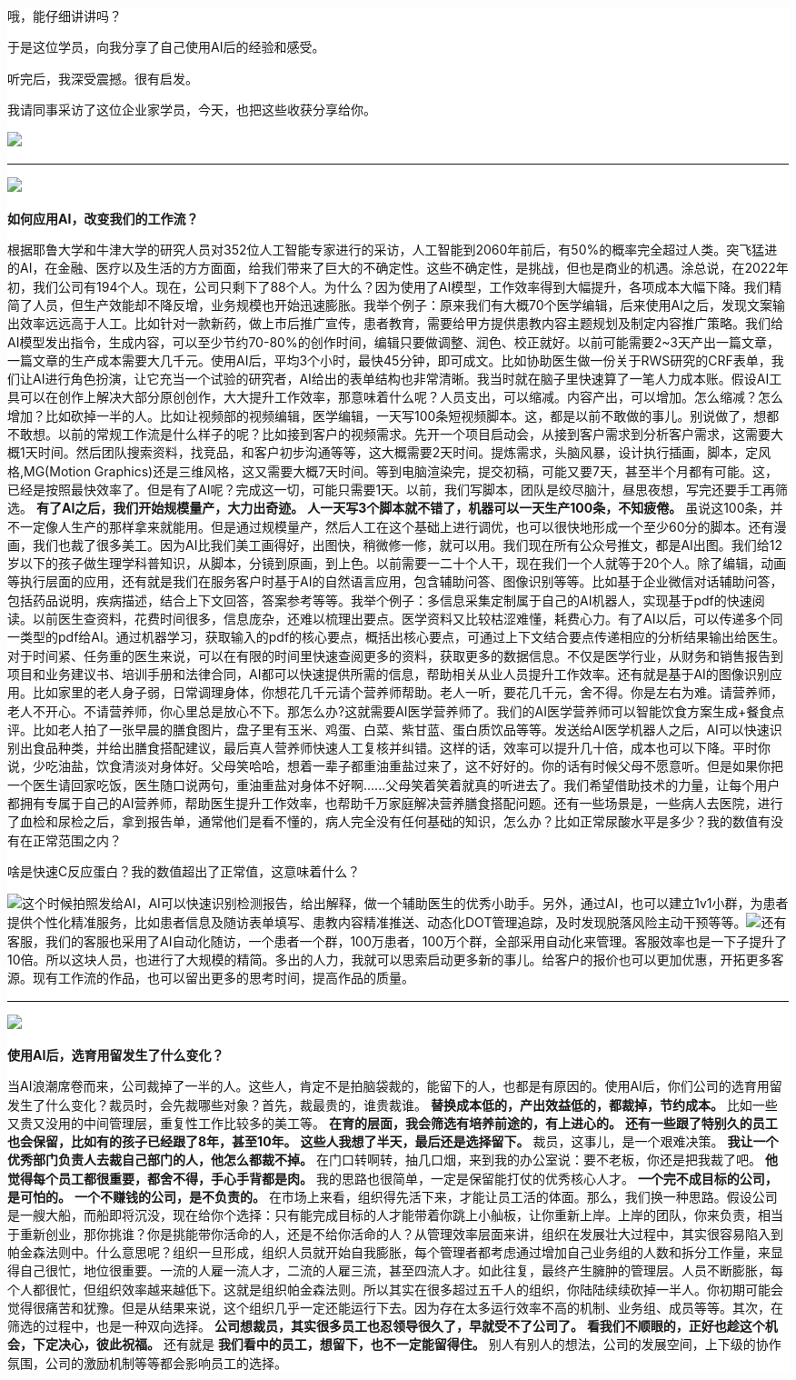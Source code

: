 哦，能仔细讲讲吗？

于是这位学员，向我分享了自己使用AI后的经验和感受。

听完后，我深受震撼。很有启发。

我请同事采访了这位企业家学员，今天，也把这些收获分享给你。

![](https://mmbiz.qpic.cn/mmbiz_jpg/Eia1pKbzLGbSEnZda20BtCRWgiaPNleGjz7MGuBvrQ94LFia7fXrzArkjyMZ753Q8Vw7S0hbcRrgQDvQaO5JJtRIQ/640?wx_fmt=jpeg)  
  

* * *

  

![](https://mmbiz.qpic.cn/sz_mmbiz_png/Eia1pKbzLGbQ2lP600v6XALulWwxkyLicic9V0KaXYibNxOAibLiaO0KzH38x27E7jTXuZsAXISsZcKPY0xqAdkkBu8g/640?wx_fmt=png&wxfrom;=5&wx;_lazy=1&wx;_co=1)

 **如何应用AI，改变我们的工作流？**  

  
根据耶鲁大学和牛津大学的研究人员对352位人工智能专家进行的采访，人工智能到2060年前后，有50%的概率完全超过人类。突飞猛进的AI，在金融、医疗以及生活的方方面面，给我们带来了巨大的不确定性。这些不确定性，是挑战，但也是商业的机遇。涂总说，在2022年初，我们公司有194个人。现在，公司只剩下了88个人。为什么？因为使用了AI模型，工作效率得到大幅提升，各项成本大幅下降。我们精简了人员，但生产效能却不降反增，业务规模也开始迅速膨胀。我举个例子：原来我们有大概70个医学编辑，后来使用AI之后，发现文案输出效率远远高于人工。比如针对一款新药，做上市后推广宣传，患者教育，需要给甲方提供患教内容主题规划及制定内容推广策略。我们给AI模型发出指令，生成内容，可以至少节约70-80%的创作时间，编辑只要做调整、润色、校正就好。以前可能需要2~3天产出一篇文章，一篇文章的生产成本需要大几千元。使用AI后，平均3个小时，最快45分钟，即可成文。比如协助医生做一份关于RWS研究的CRF表单，我们让AI进行角色扮演，让它充当一个试验的研究者，AI给出的表单结构也非常清晰。我当时就在脑子里快速算了一笔人力成本账。假设AI工具可以在创作上解决大部分原创创作，大大提升工作效率，那意味着什么呢？人员支出，可以缩减。内容产出，可以增加。怎么缩减？怎么增加？比如砍掉一半的人。比如让视频部的视频编辑，医学编辑，一天写100条短视频脚本。这，都是以前不敢做的事儿。别说做了，想都不敢想。以前的常规工作流是什么样子的呢？比如接到客户的视频需求。先开一个项目启动会，从接到客户需求到分析客户需求，这需要大概1天时间。然后团队搜索资料，找竞品，和客户初步沟通等等，这大概需要2天时间。提炼需求，头脑风暴，设计执行插画，脚本，定风格,MG(Motion
Graphics)还是三维风格，这又需要大概7天时间。等到电脑渲染完，提交初稿，可能又要7天，甚至半个月都有可能。这，已经是按照最快效率了。但是有了AI呢？完成这一切，可能只需要1天。以前，我们写脚本，团队是绞尽脑汁，昼思夜想，写完还要手工再筛选。
**有了AI之后，我们开始规模量产，大力出奇迹。** **人一天写3个脚本就不错了，机器可以一天生产100条，不知疲倦。**
虽说这100条，并不一定像人生产的那样拿来就能用。但是通过规模量产，然后人工在这个基础上进行调优，也可以很快地形成一个至少60分的脚本。还有漫画，我们也裁了很多美工。因为AI比我们美工画得好，出图快，稍微修一修，就可以用。我们现在所有公众号推文，都是AI出图。我们给12岁以下的孩子做生理学科普知识，从脚本，分镜到原画，到上色。以前需要一二十个人干，现在我们一个人就等于20个人。除了编辑，动画等执行层面的应用，还有就是我们在服务客户时基于AI的自然语言应用，包含辅助问答、图像识别等等。比如基于企业微信对话辅助问答，包括药品说明，疾病描述，结合上下文回答，答案参考等等。我举个例子：多信息采集定制属于自己的AI机器人，实现基于pdf的快速阅读。以前医生查资料，花费时间很多，信息庞杂，还难以梳理出要点。医学资料又比较枯涩难懂，耗费心力。有了AI以后，可以传递多个同一类型的pdf给AI。通过机器学习，获取输入的pdf的核心要点，概括出核心要点，可通过上下文结合要点传递相应的分析结果输出给医生。对于时间紧、任务重的医生来说，可以在有限的时间里快速查阅更多的资料，获取更多的数据信息。不仅是医学行业，从财务和销售报告到项目和业务建议书、培训手册和法律合同，AI都可以快速提供所需的信息，帮助相关从业人员提升工作效率。还有就是基于AI的图像识别应用。比如家里的老人身子弱，日常调理身体，你想花几千元请个营养师帮助。老人一听，要花几千元，舍不得。你是左右为难。请营养师，老人不开心。不请营养师，你心里总是放心不下。那怎么办?这就需要AI医学营养师了。我们的AI医学营养师可以智能饮食方案生成+餐食点评。比如老人拍了一张早晨的膳食图片，盘子里有玉米、鸡蛋、白菜、紫甘蓝、蛋白质饮品等等。发送给AI医学机器人之后，AI可以快速识别出食品种类，并给出膳食搭配建议，最后真人营养师快速人工复核并纠错。这样的话，效率可以提升几十倍，成本也可以下降。平时你说，少吃油盐，饮食清淡对身体好。父母笑哈哈，想着一辈子都重油重盐过来了，这不好好的。你的话有时候父母不愿意听。但是如果你把一个医生请回家吃饭，医生随口说两句，重油重盐对身体不好啊......父母笑着笑着就真的听进去了。我们希望借助技术的力量，让每个用户都拥有专属于自己的AI营养师，帮助医生提升工作效率，也帮助千万家庭解决营养膳食搭配问题。还有一些场景是，一些病人去医院，进行了血检和尿检之后，拿到报告单，通常他们是看不懂的，病人完全没有任何基础的知识，怎么办？比如正常尿酸水平是多少？我的数值有没有在正常范围之内？

啥是快速C反应蛋白？我的数值超出了正常值，这意味着什么？

![](https://mmbiz.qpic.cn/mmbiz_jpg/Eia1pKbzLGbTlQcn8p99icG6oAicgnWFbyAz4N8iaMibRqbRqMxpLV8V6Kl6qmZc6ia35RDmY0sSnnqvGpTUcjeKPd0g/640?wx_fmt=jpeg)这个时候拍照发给AI，AI可以快速识别检测报告，给出解释，做一个辅助医生的优秀小助手。另外，通过AI，也可以建立1v1小群，为患者提供个性化精准服务，比如患者信息及随访表单填写、患教内容精准推送、动态化DOT管理追踪，及时发现脱落风险主动干预等等。![](https://mmbiz.qpic.cn/mmbiz_png/Eia1pKbzLGbSEnZda20BtCRWgiaPNleGjzCxtxn5NzyudOKXuAB3r85Jia8Saw8rRMrG3FZKYeNNwzvWv2lqXD9xw/640?wx_fmt=png)还有客服，我们的客服也采用了AI自动化随访，一个患者一个群，100万患者，100万个群，全部采用自动化来管理。客服效率也是一下子提升了10倍。所以这块人员，也进行了大规模的精简。多出的人力，我就可以思索启动更多新的事儿。给客户的报价也可以更加优惠，开拓更多客源。现有工作流的作品，也可以留出更多的思考时间，提高作品的质量。  
  

* * *

  
![](https://mmbiz.qpic.cn/sz_mmbiz_png/Eia1pKbzLGbQ2lP600v6XALulWwxkyLicicjY4JpucWiaHNkofOzzP1LMFY762EjFjUEw0DllPFArwxgxDPK0oPHbw/640?wx_fmt=png&wxfrom;=5&wx;_lazy=1&wx;_co=1)

 **使用AI后，选育用留发生了什么变化？**  

当AI浪潮席卷而来，公司裁掉了一半的人。这些人，肯定不是拍脑袋裁的，能留下的人，也都是有原因的。使用AI后，你们公司的选育用留发生了什么变化？裁员时，会先裁哪些对象？首先，裁最贵的，谁贵裁谁。
**替换成本低的，产出效益低的，都裁掉，节约成本。** 比如一些又贵又没用的中间管理层，重复性工作比较多的美工等。
**在育的层面，我会筛选有培养前途的，有上进心的。** **还有一些跟了特别久的员工也会保留，比如有的孩子已经跟了8年，甚至10年。**
**这些人我想了半天，最后还是选择留下。** 裁员，这事儿，是一个艰难决策。 **我让一个优秀部门负责人去裁自己部门的人，他怎么都裁不掉。**
在门口转啊转，抽几口烟，来到我的办公室说：要不老板，你还是把我裁了吧。 **他觉得每个员工都很重要，都舍不得，手心手背都是肉。**
我的思路也很简单，一定是保留能打仗的优秀核心人才。 **一个完不成目标的公司，是可怕的。** **一个不赚钱的公司，是不负责的。**
在市场上来看，组织得先活下来，才能让员工活的体面。那么，我们换一种思路。假设公司是一艘大船，而船即将沉没，现在给你个选择：只有能完成目标的人才能带着你跳上小舢板，让你重新上岸。上岸的团队，你来负责，相当于重新创业，那你挑谁？你是挑能带你活命的人，还是不给你活命的人？从管理效率层面来讲，组织在发展壮大过程中，其实很容易陷入到帕金森法则中。什么意思呢？组织一旦形成，组织人员就开始自我膨胀，每个管理者都考虑通过增加自己业务组的人数和拆分工作量，来显得自己很忙，地位很重要。一流的人雇一流人才，二流的人雇三流，甚至四流人才。如此往复，最终产生臃肿的管理层。人员不断膨胀，每个人都很忙，但组织效率越来越低下。这就是组织帕金森法则。所以其实在很多超过五千人的组织，你陆陆续续砍掉一半人。你初期可能会觉得很痛苦和犹豫。但是从结果来说，这个组织几乎一定还能运行下去。因为存在太多运行效率不高的机制、业务组、成员等等。其次，在筛选的过程中，也是一种双向选择。
**公司想裁员，其实很多员工也忍领导很久了，早就受不了公司了。** **看我们不顺眼的，正好也趁这个机会，下定决心，彼此祝福。** 还有就是
**我们看中的员工，想留下，也不一定能留得住。** 别人有别人的想法，公司的发展空间，上下级的协作氛围，公司的激励机制等等都会影响员工的选择。
